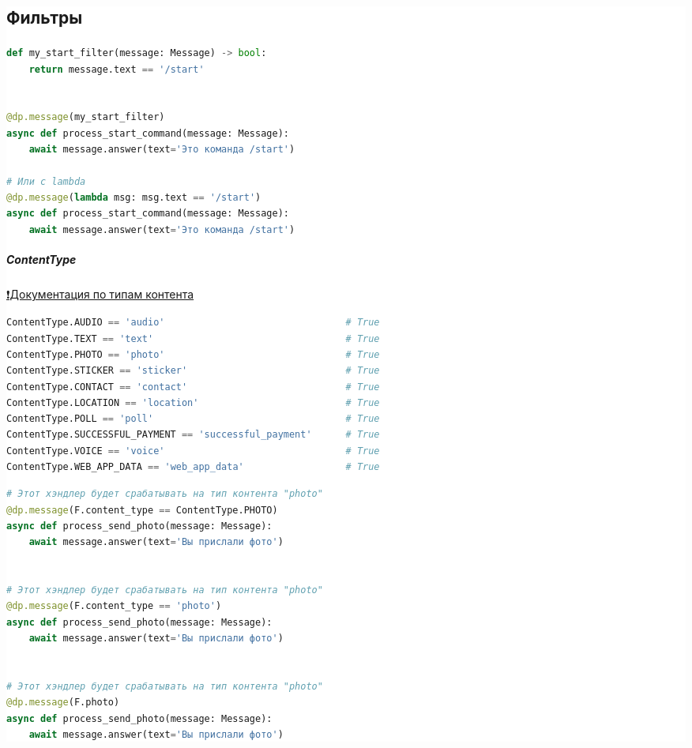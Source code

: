 ## Фильтры

```python
def my_start_filter(message: Message) -> bool:  
    return message.text == '/start'


@dp.message(my_start_filter)  
async def process_start_command(message: Message):  
    await message.answer(text='Это команда /start')
    
# Или с lambda
@dp.message(lambda msg: msg.text == '/start')  
async def process_start_command(message: Message):  
    await message.answer(text='Это команда /start')
```

##### ContentType

[❗️Документация по типам контента](https://docs.aiogram.dev/en/dev-3.x/api/enums/content_type.html#module-aiogram.enums.content_type)

```python
ContentType.AUDIO == 'audio'                                # True
ContentType.TEXT == 'text'                                  # True
ContentType.PHOTO == 'photo'                                # True
ContentType.STICKER == 'sticker'                            # True
ContentType.CONTACT == 'contact'                            # True
ContentType.LOCATION == 'location'                          # True
ContentType.POLL == 'poll'                                  # True
ContentType.SUCCESSFUL_PAYMENT == 'successful_payment'      # True
ContentType.VOICE == 'voice'                                # True
ContentType.WEB_APP_DATA == 'web_app_data'                  # True
```

```python
# Этот хэндлер будет срабатывать на тип контента "photo"
@dp.message(F.content_type == ContentType.PHOTO)
async def process_send_photo(message: Message):
    await message.answer(text='Вы прислали фото')


# Этот хэндлер будет срабатывать на тип контента "photo"
@dp.message(F.content_type == 'photo')
async def process_send_photo(message: Message):
    await message.answer(text='Вы прислали фото')


# Этот хэндлер будет срабатывать на тип контента "photo"
@dp.message(F.photo)
async def process_send_photo(message: Message):
    await message.answer(text='Вы прислали фото')
```
